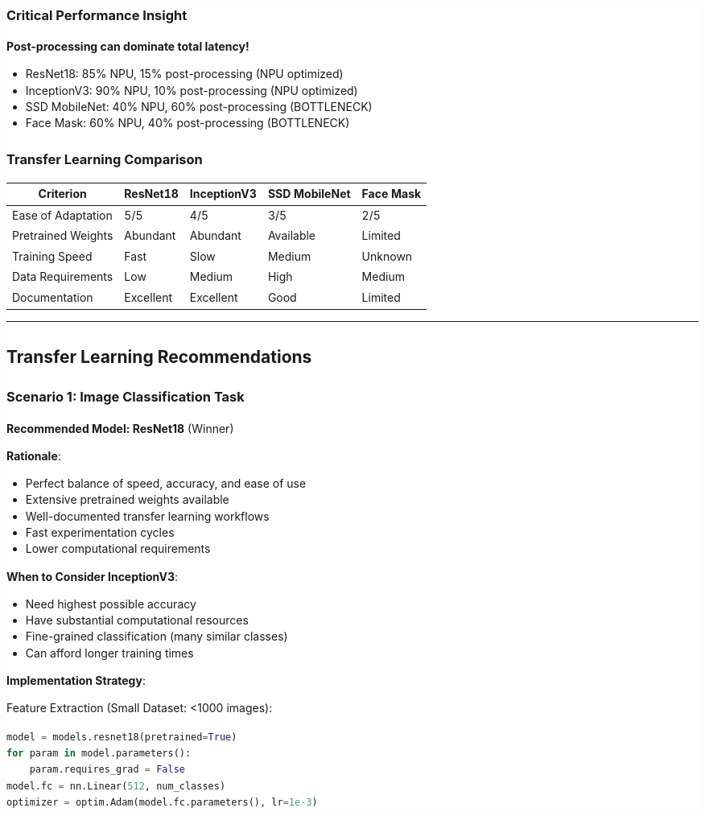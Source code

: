 ### Critical Performance Insight

**Post-processing can dominate total latency!**

- ResNet18: 85% NPU, 15% post-processing (NPU optimized)
- InceptionV3: 90% NPU, 10% post-processing (NPU optimized)
- SSD MobileNet: 40% NPU, 60% post-processing (BOTTLENECK)
- Face Mask: 60% NPU, 40% post-processing (BOTTLENECK)

### Transfer Learning Comparison

| Criterion | ResNet18 | InceptionV3 | SSD MobileNet | Face Mask |
|-----------|----------|-------------|---------------|-----------|
| Ease of Adaptation | 5/5 | 4/5 | 3/5 | 2/5 |
| Pretrained Weights | Abundant | Abundant | Available | Limited |
| Training Speed | Fast | Slow | Medium | Unknown |
| Data Requirements | Low | Medium | High | Medium |
| Documentation | Excellent | Excellent | Good | Limited |

---

## Transfer Learning Recommendations

### Scenario 1: Image Classification Task

**Recommended Model: ResNet18** (Winner)

**Rationale**:
- Perfect balance of speed, accuracy, and ease of use
- Extensive pretrained weights available
- Well-documented transfer learning workflows
- Fast experimentation cycles
- Lower computational requirements

**When to Consider InceptionV3**:
- Need highest possible accuracy
- Have substantial computational resources
- Fine-grained classification (many similar classes)
- Can afford longer training times

**Implementation Strategy**:

Feature Extraction (Small Dataset: <1000 images):
```python
model = models.resnet18(pretrained=True)
for param in model.parameters():
    param.requires_grad = False
model.fc = nn.Linear(512, num_classes)
optimizer = optim.Adam(model.fc.parameters(), lr=1e-3)
```
